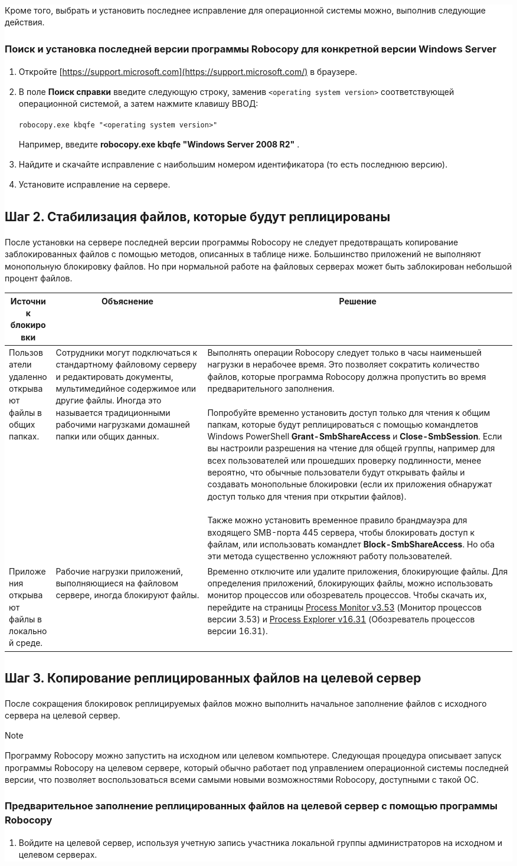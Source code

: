 Кроме того, выбрать и установить последнее исправление для операционной системы можно, выполнив следующие действия.

### <a name="locate-and-install-the-latest-version-of-robocopy-for-a-specific-version-of-windows-server"></a>Поиск и установка последней версии программы Robocopy для конкретной версии Windows Server

1. Откройте [https://support.microsoft.com](https://support.microsoft.com/) в браузере.

2. В поле **Поиск справки** введите следующую строку, заменив `<operating system version>` соответствующей операционной системой, а затем нажмите клавишу ВВОД:
    
    ```robocopy.exe kbqfe "<operating system version>"```
    
    Например, введите **robocopy.exe kbqfe "Windows Server 2008 R2"** .

3. Найдите и скачайте исправление с наибольшим номером идентификатора (то есть последнюю версию).

4. Установите исправление на сервере.

## <a name="step-2-stabilize-files-that-will-be-replicated"></a>Шаг 2. Стабилизация файлов, которые будут реплицированы

После установки на сервере последней версии программы Robocopy не следует предотвращать копирование заблокированных файлов с помощью методов, описанных в таблице ниже. Большинство приложений не выполняют монопольную блокировку файлов. Но при нормальной работе на файловых серверах может быть заблокирован небольшой процент файлов.

|Источник блокировки|Объяснение|Решение|
|---|---|---|
|Пользователи удаленно открывают файлы в общих папках.|Сотрудники могут подключаться к стандартному файловому серверу и редактировать документы, мультимедийное содержимое или другие файлы. Иногда это называется традиционными рабочими нагрузками домашней папки или общих данных.|Выполнять операции Robocopy следует только в часы наименьшей нагрузки в нерабочее время. Это позволяет сократить количество файлов, которые программа Robocopy должна пропустить во время предварительного заполнения.<br><br>Попробуйте временно установить доступ только для чтения к общим папкам, которые будут реплицироваться с помощью командлетов Windows PowerShell **Grant-SmbShareAccess** и **Close-SmbSession**. Если вы настроили разрешения на чтение для общей группы, например для всех пользователей или прошедших проверку подлинности, менее вероятно, что обычные пользователи будут открывать файлы и создавать монопольные блокировки (если их приложения обнаружат доступ только для чтения при открытии файлов).<br><br>Также можно установить временное правило брандмауэра для входящего SMB-порта 445 сервера, чтобы блокировать доступ к файлам, или использовать командлет **Block-SmbShareAccess**. Но оба эти метода существенно усложняют работу пользователей.|
|Приложения открывают файлы в локальной среде.|Рабочие нагрузки приложений, выполняющиеся на файловом сервере, иногда блокируют файлы.|Временно отключите или удалите приложения, блокирующие файлы. Для определения приложений, блокирующих файлы, можно использовать монитор процессов или обозреватель процессов. Чтобы скачать их, перейдите на страницы [Process Monitor v3.53](https://docs.microsoft.com/sysinternals/downloads/procmon) (Монитор процессов версии 3.53) и [Process Explorer v16.31](https://docs.microsoft.com/sysinternals/downloads/process-explorer) (Обозреватель процессов версии 16.31).|

## <a name="step-3-copy-the-replicated-files-to-the-destination-server"></a>Шаг 3. Копирование реплицированных файлов на целевой сервер

После сокращения блокировок реплицируемых файлов можно выполнить начальное заполнение файлов с исходного сервера на целевой сервер.

>[!NOTE]
>Программу Robocopy можно запустить на исходном или целевом компьютере. Следующая процедура описывает запуск программы Robocopy на целевом сервере, который обычно работает под управлением операционной системы последней версии, что позволяет воспользоваться всеми самыми новыми возможностями Robocopy, доступными с такой ОС.

### <a name="preseed-the-replicated-files-onto-the-destination-server-with-robocopy"></a>Предварительное заполнение реплицированных файлов на целевой сервер с помощью программы Robocopy

1. Войдите на целевой сервер, используя учетную запись участника локальной группы администраторов на исходном и целевом серверах.
